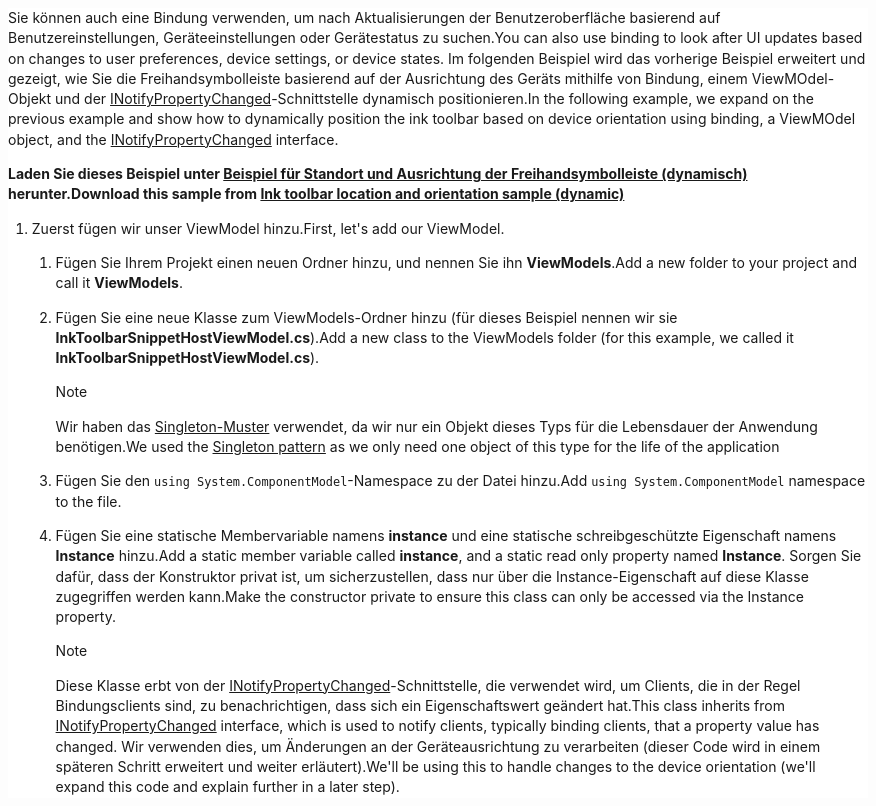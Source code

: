 <span data-ttu-id="2aa7c-151">Sie können auch eine Bindung verwenden, um nach Aktualisierungen der Benutzeroberfläche basierend auf Benutzereinstellungen, Geräteeinstellungen oder Gerätestatus zu suchen.</span><span class="sxs-lookup"><span data-stu-id="2aa7c-151">You can also use binding to look after UI updates based on changes to user preferences, device settings, or device states.</span></span> <span data-ttu-id="2aa7c-152">Im folgenden Beispiel wird das vorherige Beispiel erweitert und gezeigt, wie Sie die Freihandsymbolleiste basierend auf der Ausrichtung des Geräts mithilfe von Bindung, einem ViewMOdel-Objekt und der [INotifyPropertyChanged](https://docs.microsoft.com/uwp/api/windows.ui.xaml.data.inotifypropertychanged)-Schnittstelle dynamisch positionieren.</span><span class="sxs-lookup"><span data-stu-id="2aa7c-152">In the following example, we expand on the previous example and show how to dynamically position the ink toolbar based on device orientation using binding, a ViewMOdel object, and the [INotifyPropertyChanged](https://docs.microsoft.com/uwp/api/windows.ui.xaml.data.inotifypropertychanged) interface.</span></span> 

**<span data-ttu-id="2aa7c-153">Laden Sie dieses Beispiel unter [Beispiel für Standort und Ausrichtung der Freihandsymbolleiste (dynamisch)](https://github.com/MicrosoftDocs/windows-topic-specific-samples/archive/uwp-ink-toolbar-handedness-dynamic.zip) herunter.</span><span class="sxs-lookup"><span data-stu-id="2aa7c-153">Download this sample from [Ink toolbar location and orientation sample (dynamic)](https://github.com/MicrosoftDocs/windows-topic-specific-samples/archive/uwp-ink-toolbar-handedness-dynamic.zip)</span></span>**

1. <span data-ttu-id="2aa7c-154">Zuerst fügen wir unser ViewModel hinzu.</span><span class="sxs-lookup"><span data-stu-id="2aa7c-154">First, let's add our ViewModel.</span></span>
    1. <span data-ttu-id="2aa7c-155">Fügen Sie Ihrem Projekt einen neuen Ordner hinzu, und nennen Sie ihn **ViewModels**.</span><span class="sxs-lookup"><span data-stu-id="2aa7c-155">Add a new folder to your project and call it **ViewModels**.</span></span>
    1. <span data-ttu-id="2aa7c-156">Fügen Sie eine neue Klasse zum ViewModels-Ordner hinzu (für dieses Beispiel nennen wir sie **InkToolbarSnippetHostViewModel.cs**).</span><span class="sxs-lookup"><span data-stu-id="2aa7c-156">Add a new class to the ViewModels folder (for this example, we called it **InkToolbarSnippetHostViewModel.cs**).</span></span>
        > [!NOTE] 
        > <span data-ttu-id="2aa7c-157">Wir haben das [Singleton-Muster](https://msdn.microsoft.com/library/ff650849.aspx) verwendet, da wir nur ein Objekt dieses Typs für die Lebensdauer der Anwendung benötigen.</span><span class="sxs-lookup"><span data-stu-id="2aa7c-157">We used the [Singleton pattern](https://msdn.microsoft.com/library/ff650849.aspx) as we only need one object of this type for the life of the application</span></span>

    1. <span data-ttu-id="2aa7c-158">Fügen Sie den `using System.ComponentModel`-Namespace zu der Datei hinzu.</span><span class="sxs-lookup"><span data-stu-id="2aa7c-158">Add `using System.ComponentModel` namespace to the file.</span></span>
    1. <span data-ttu-id="2aa7c-159">Fügen Sie eine statische Membervariable namens **instance** und eine statische schreibgeschützte Eigenschaft namens **Instance** hinzu.</span><span class="sxs-lookup"><span data-stu-id="2aa7c-159">Add a static member variable called **instance**, and a static read only property named **Instance**.</span></span> <span data-ttu-id="2aa7c-160">Sorgen Sie dafür, dass der Konstruktor privat ist, um sicherzustellen, dass nur über die Instance-Eigenschaft auf diese Klasse zugegriffen werden kann.</span><span class="sxs-lookup"><span data-stu-id="2aa7c-160">Make the constructor private to ensure this class can only be accessed via the Instance property.</span></span>   
        > [!NOTE] 
        > <span data-ttu-id="2aa7c-161">Diese Klasse erbt von der [INotifyPropertyChanged](https://docs.microsoft.com/uwp/api/windows.ui.xaml.data.inotifypropertychanged)-Schnittstelle, die verwendet wird, um Clients, die in der Regel Bindungsclients sind, zu benachrichtigen, dass sich ein Eigenschaftswert geändert hat.</span><span class="sxs-lookup"><span data-stu-id="2aa7c-161">This class inherits from [INotifyPropertyChanged](https://docs.microsoft.com/uwp/api/windows.ui.xaml.data.inotifypropertychanged) interface, which is used to notify clients, typically binding clients, that a property value has changed.</span></span> <span data-ttu-id="2aa7c-162">Wir verwenden dies, um Änderungen an der Geräteausrichtung zu verarbeiten (dieser Code wird in einem späteren Schritt erweitert und weiter erläutert).</span><span class="sxs-lookup"><span data-stu-id="2aa7c-162">We'll be using this to handle changes to the device orientation (we'll expand this code and explain further in a later step).</span></span>  

